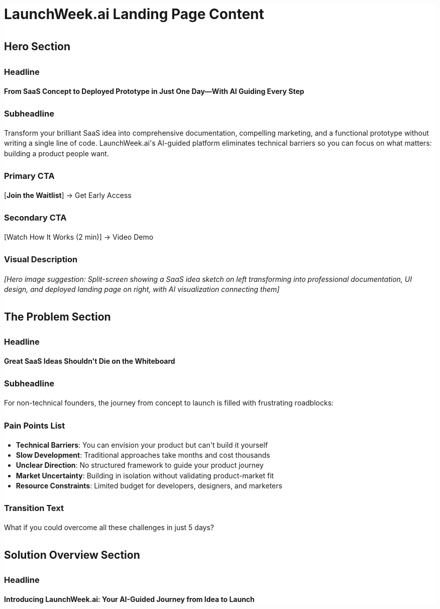 # LaunchWeek.ai Landing Page Content

## Hero Section

### Headline
**From SaaS Concept to Deployed Prototype in Just One Day—With AI Guiding Every Step**

### Subheadline
Transform your brilliant SaaS idea into comprehensive documentation, compelling marketing, and a functional prototype without writing a single line of code. LaunchWeek.ai's AI-guided platform eliminates technical barriers so you can focus on what matters: building a product people want.

### Primary CTA
[**Join the Waitlist**] → Get Early Access

### Secondary CTA
[Watch How It Works (2 min)] → Video Demo

### Visual Description
*[Hero image suggestion: Split-screen showing a SaaS idea sketch on left transforming into professional documentation, UI design, and deployed landing page on right, with AI visualization connecting them]*

## The Problem Section

### Headline
**Great SaaS Ideas Shouldn't Die on the Whiteboard**

### Subheadline
For non-technical founders, the journey from concept to launch is filled with frustrating roadblocks:

### Pain Points List
- **Technical Barriers**: You can envision your product but can't build it yourself
- **Slow Development**: Traditional approaches take months and cost thousands
- **Unclear Direction**: No structured framework to guide your product journey
- **Market Uncertainty**: Building in isolation without validating product-market fit
- **Resource Constraints**: Limited budget for developers, designers, and marketers

### Transition Text
What if you could overcome all these challenges in just 5 days?

## Solution Overview Section

### Headline
**Introducing LaunchWeek.ai: Your AI-Guided Journey from Idea to Launch**
